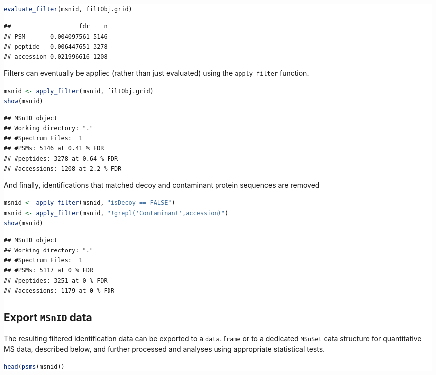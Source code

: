 
```r
evaluate_filter(msnid, filtObj.grid)
```

```
##                   fdr    n
## PSM       0.004097561 5146
## peptide   0.006447651 3278
## accession 0.021996616 1208
```

Filters can eventually be applied (rather than just evaluated) using
the `apply_filter` function.


```r
msnid <- apply_filter(msnid, filtObj.grid)
show(msnid)
```

```
## MSnID object
## Working directory: "."
## #Spectrum Files:  1 
## #PSMs: 5146 at 0.41 % FDR
## #peptides: 3278 at 0.64 % FDR
## #accessions: 1208 at 2.2 % FDR
```

And finally, identifications that matched decoy and contaminant
protein sequences are removed 


```r
msnid <- apply_filter(msnid, "isDecoy == FALSE") 
msnid <- apply_filter(msnid, "!grepl('Contaminant',accession)")
show(msnid)
```

```
## MSnID object
## Working directory: "."
## #Spectrum Files:  1 
## #PSMs: 5117 at 0 % FDR
## #peptides: 3251 at 0 % FDR
## #accessions: 1179 at 0 % FDR
```

## Export `MSnID` data

The resulting filtered identification data can be exported to a
`data.frame` or to a dedicated `MSnSet` data structure for
quantitative MS data, described below, and further processed and
analyses using appropriate statistical tests.


```r
head(psms(msnid))
```
